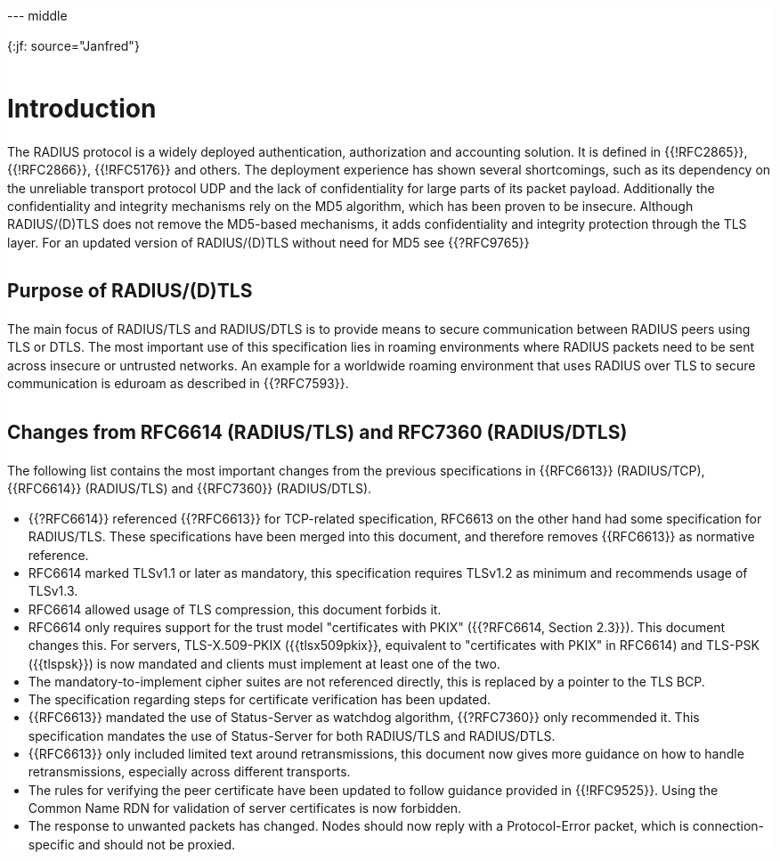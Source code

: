 --- middle

{:jf: source="Janfred"}

# Introduction

The RADIUS protocol is a widely deployed authentication, authorization and accounting solution.
It is defined in {{!RFC2865}}, {{!RFC2866}}, {{!RFC5176}} and others.
The deployment experience has shown several shortcomings, such as its dependency on the unreliable transport protocol UDP and the lack of confidentiality for large parts of its packet payload.
Additionally the confidentiality and integrity mechanisms rely on the MD5 algorithm, which has been proven to be insecure.
Although RADIUS/(D)TLS does not remove the MD5-based mechanisms, it adds confidentiality and integrity protection through the TLS layer.
For an updated version of RADIUS/(D)TLS without need for MD5 see {{?RFC9765}}

## Purpose of RADIUS/(D)TLS

The main focus of RADIUS/TLS and RADIUS/DTLS is to provide means to secure communication between RADIUS peers using TLS or DTLS.
The most important use of this specification lies in roaming environments where RADIUS packets need to be sent across insecure or untrusted networks.
An example for a worldwide roaming environment that uses RADIUS over TLS to secure communication is eduroam as described in {{?RFC7593}}.

## Changes from RFC6614 (RADIUS/TLS) and RFC7360 (RADIUS/DTLS)

The following list contains the most important changes from the previous specifications in {{RFC6613}} (RADIUS/TCP), {{RFC6614}} (RADIUS/TLS) and {{RFC7360}} (RADIUS/DTLS).

* {{?RFC6614}} referenced {{?RFC6613}} for TCP-related specification, RFC6613 on the other hand had some specification for RADIUS/TLS.
  These specifications have been merged into this document, and therefore removes {{RFC6613}} as normative reference.
* RFC6614 marked TLSv1.1 or later as mandatory, this specification requires TLSv1.2 as minimum and recommends usage of TLSv1.3.
* RFC6614 allowed usage of TLS compression, this document forbids it.
* RFC6614 only requires support for the trust model "certificates with PKIX" ({{?RFC6614, Section 2.3}}). This document changes this. For servers, TLS-X.509-PKIX ({{tlsx509pkix}}, equivalent to "certificates with PKIX" in RFC6614) and TLS-PSK ({{tlspsk}}) is now mandated and clients must implement at least one of the two.
* The mandatory-to-implement cipher suites are not referenced directly, this is replaced by a pointer to the TLS BCP.
* The specification regarding steps for certificate verification has been updated.
* {{RFC6613}} mandated the use of Status-Server as watchdog algorithm, {{?RFC7360}} only recommended it. This specification mandates the use of Status-Server for both RADIUS/TLS and RADIUS/DTLS.
* {{RFC6613}} only included limited text around retransmissions, this document now gives more guidance on how to handle retransmissions, especially across different transports.
* The rules for verifying the peer certificate have been updated to follow guidance provided in {{!RFC9525}}. Using the Common Name RDN for validation of server certificates is now forbidden.
* The response to unwanted packets has changed. Nodes should now reply with a Protocol-Error packet, which is connection-specific and should not be proxied.

